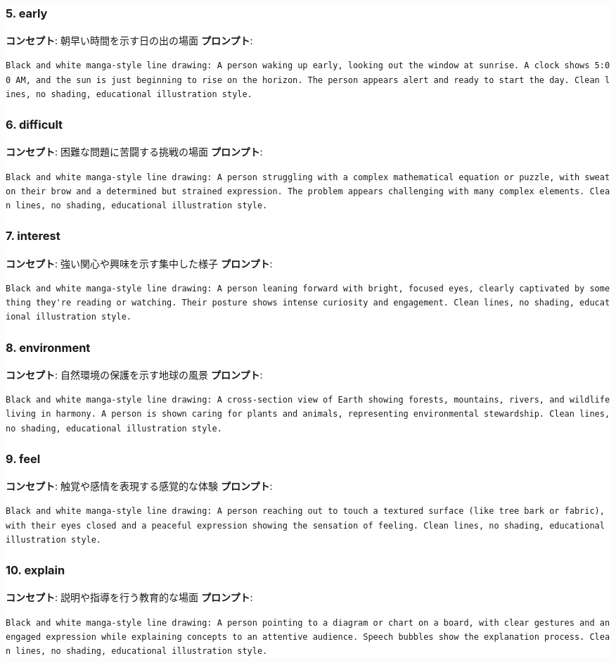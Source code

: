 ### 5. early
**コンセプト**: 朝早い時間を示す日の出の場面
**プロンプト**: 
```
Black and white manga-style line drawing: A person waking up early, looking out the window at sunrise. A clock shows 5:00 AM, and the sun is just beginning to rise on the horizon. The person appears alert and ready to start the day. Clean lines, no shading, educational illustration style.
```

### 6. difficult
**コンセプト**: 困難な問題に苦闘する挑戦の場面
**プロンプト**: 
```
Black and white manga-style line drawing: A person struggling with a complex mathematical equation or puzzle, with sweat on their brow and a determined but strained expression. The problem appears challenging with many complex elements. Clean lines, no shading, educational illustration style.
```

### 7. interest
**コンセプト**: 強い関心や興味を示す集中した様子
**プロンプト**: 
```
Black and white manga-style line drawing: A person leaning forward with bright, focused eyes, clearly captivated by something they're reading or watching. Their posture shows intense curiosity and engagement. Clean lines, no shading, educational illustration style.
```

### 8. environment
**コンセプト**: 自然環境の保護を示す地球の風景
**プロンプト**: 
```
Black and white manga-style line drawing: A cross-section view of Earth showing forests, mountains, rivers, and wildlife living in harmony. A person is shown caring for plants and animals, representing environmental stewardship. Clean lines, no shading, educational illustration style.
```

### 9. feel
**コンセプト**: 触覚や感情を表現する感覚的な体験
**プロンプト**: 
```
Black and white manga-style line drawing: A person reaching out to touch a textured surface (like tree bark or fabric), with their eyes closed and a peaceful expression showing the sensation of feeling. Clean lines, no shading, educational illustration style.
```

### 10. explain
**コンセプト**: 説明や指導を行う教育的な場面
**プロンプト**: 
```
Black and white manga-style line drawing: A person pointing to a diagram or chart on a board, with clear gestures and an engaged expression while explaining concepts to an attentive audience. Speech bubbles show the explanation process. Clean lines, no shading, educational illustration style.
```

